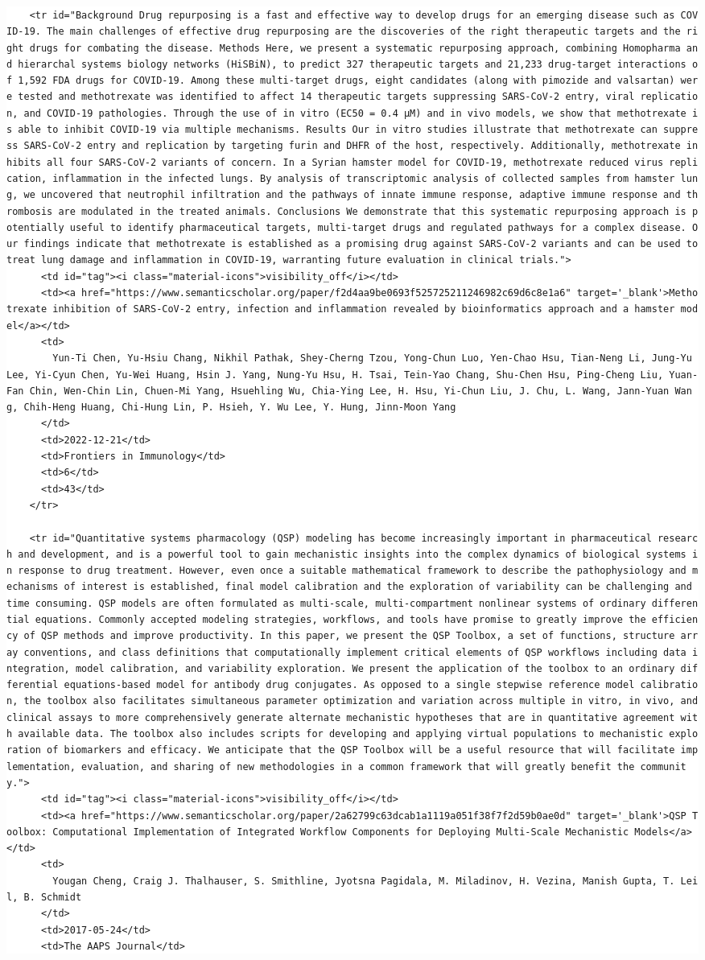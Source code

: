         <tr id="Background Drug repurposing is a fast and effective way to develop drugs for an emerging disease such as COVID-19. The main challenges of effective drug repurposing are the discoveries of the right therapeutic targets and the right drugs for combating the disease. Methods Here, we present a systematic repurposing approach, combining Homopharma and hierarchal systems biology networks (HiSBiN), to predict 327 therapeutic targets and 21,233 drug-target interactions of 1,592 FDA drugs for COVID-19. Among these multi-target drugs, eight candidates (along with pimozide and valsartan) were tested and methotrexate was identified to affect 14 therapeutic targets suppressing SARS-CoV-2 entry, viral replication, and COVID-19 pathologies. Through the use of in vitro (EC50 = 0.4 μM) and in vivo models, we show that methotrexate is able to inhibit COVID-19 via multiple mechanisms. Results Our in vitro studies illustrate that methotrexate can suppress SARS-CoV-2 entry and replication by targeting furin and DHFR of the host, respectively. Additionally, methotrexate inhibits all four SARS-CoV-2 variants of concern. In a Syrian hamster model for COVID-19, methotrexate reduced virus replication, inflammation in the infected lungs. By analysis of transcriptomic analysis of collected samples from hamster lung, we uncovered that neutrophil infiltration and the pathways of innate immune response, adaptive immune response and thrombosis are modulated in the treated animals. Conclusions We demonstrate that this systematic repurposing approach is potentially useful to identify pharmaceutical targets, multi-target drugs and regulated pathways for a complex disease. Our findings indicate that methotrexate is established as a promising drug against SARS-CoV-2 variants and can be used to treat lung damage and inflammation in COVID-19, warranting future evaluation in clinical trials.">
          <td id="tag"><i class="material-icons">visibility_off</i></td>
          <td><a href="https://www.semanticscholar.org/paper/f2d4aa9be0693f525725211246982c69d6c8e1a6" target='_blank'>Methotrexate inhibition of SARS-CoV-2 entry, infection and inflammation revealed by bioinformatics approach and a hamster model</a></td>
          <td>
            Yun-Ti Chen, Yu-Hsiu Chang, Nikhil Pathak, Shey-Cherng Tzou, Yong-Chun Luo, Yen-Chao Hsu, Tian-Neng Li, Jung-Yu Lee, Yi-Cyun Chen, Yu-Wei Huang, Hsin J. Yang, Nung-Yu Hsu, H. Tsai, Tein-Yao Chang, Shu-Chen Hsu, Ping-Cheng Liu, Yuan-Fan Chin, Wen-Chin Lin, Chuen-Mi Yang, Hsuehling Wu, Chia-Ying Lee, H. Hsu, Yi-Chun Liu, J. Chu, L. Wang, Jann-Yuan Wang, Chih-Heng Huang, Chi-Hung Lin, P. Hsieh, Y. Wu Lee, Y. Hung, Jinn-Moon Yang
          </td>
          <td>2022-12-21</td>
          <td>Frontiers in Immunology</td>
          <td>6</td>
          <td>43</td>
        </tr>
    
        <tr id="Quantitative systems pharmacology (QSP) modeling has become increasingly important in pharmaceutical research and development, and is a powerful tool to gain mechanistic insights into the complex dynamics of biological systems in response to drug treatment. However, even once a suitable mathematical framework to describe the pathophysiology and mechanisms of interest is established, final model calibration and the exploration of variability can be challenging and time consuming. QSP models are often formulated as multi-scale, multi-compartment nonlinear systems of ordinary differential equations. Commonly accepted modeling strategies, workflows, and tools have promise to greatly improve the efficiency of QSP methods and improve productivity. In this paper, we present the QSP Toolbox, a set of functions, structure array conventions, and class definitions that computationally implement critical elements of QSP workflows including data integration, model calibration, and variability exploration. We present the application of the toolbox to an ordinary differential equations-based model for antibody drug conjugates. As opposed to a single stepwise reference model calibration, the toolbox also facilitates simultaneous parameter optimization and variation across multiple in vitro, in vivo, and clinical assays to more comprehensively generate alternate mechanistic hypotheses that are in quantitative agreement with available data. The toolbox also includes scripts for developing and applying virtual populations to mechanistic exploration of biomarkers and efficacy. We anticipate that the QSP Toolbox will be a useful resource that will facilitate implementation, evaluation, and sharing of new methodologies in a common framework that will greatly benefit the community.">
          <td id="tag"><i class="material-icons">visibility_off</i></td>
          <td><a href="https://www.semanticscholar.org/paper/2a62799c63dcab1a1119a051f38f7f2d59b0ae0d" target='_blank'>QSP Toolbox: Computational Implementation of Integrated Workflow Components for Deploying Multi-Scale Mechanistic Models</a></td>
          <td>
            Yougan Cheng, Craig J. Thalhauser, S. Smithline, Jyotsna Pagidala, M. Miladinov, H. Vezina, Manish Gupta, T. Leil, B. Schmidt
          </td>
          <td>2017-05-24</td>
          <td>The AAPS Journal</td>